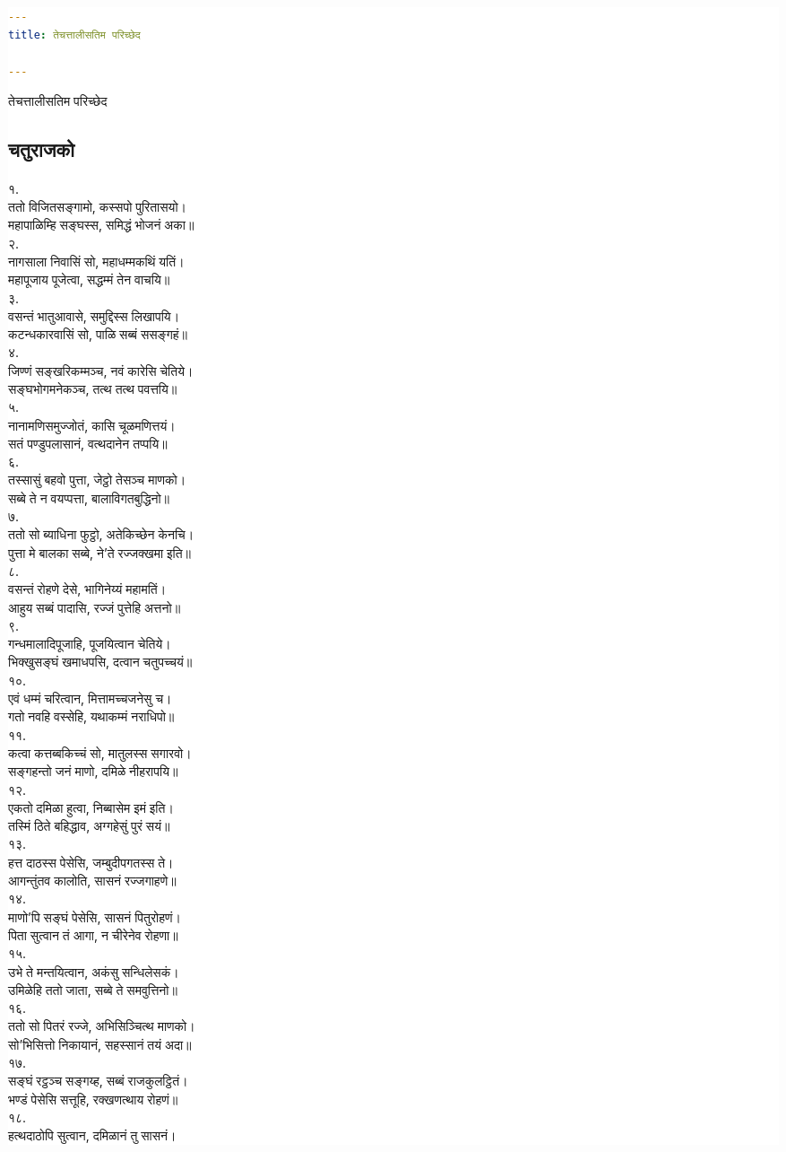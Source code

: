 ```yaml
---
title: तेचत्तालीसतिम परिच्छेद

---
```

तेचत्तालीसतिम परिच्छेद  


## चतुराजको

१.  
ततो विजितसङ्गामो, कस्सपो पुरितासयो।  
महापाळिम्हि सङ्घस्स, समिद्धं भोजनं अका॥  
२.  
नागसाला निवासिं सो, महाधम्मकथिं यतिं।  
महापूजाय पूजेत्वा, सद्धम्मं तेन वाचयि॥  
३.  
वसन्तं भातुआवासे, समुद्दिस्स लिखापयि।  
कटन्धकारवासिं सो, पाळि सब्बं ससङ्गहं॥  
४.  
जिण्णं सङ्खरिकम्मञ्‍च, नवं कारेसि चेतिये।  
सङ्घभोगमनेकञ्‍च, तत्थ तत्थ पवत्तयि॥  
५.  
नानामणिसमुज्‍जोतं, कासि चूळमणित्तयं।  
सतं पण्डुपलासानं, वत्थदानेन तप्पयि॥  
६.  
तस्सासुं बहवो पुत्ता, जेट्ठो तेसञ्‍च माणको।  
सब्बे ते न वयप्पत्ता, बालाविगतबुद्धिनो॥  
७.  
ततो सो ब्याधिना फुट्ठो, अतेकिच्छेन केनचि।  
पुत्ता मे बालका सब्बे, ने’ते रज्‍जक्खमा इति॥  
८.  
वसन्तं रोहणे देसे, भागिनेय्यं महामतिं।  
आहुय सब्बं पादासि, रज्‍जं पुत्तेहि अत्तनो॥  
९.  
गन्धमालादिपूजाहि, पूजयित्वान चेतिये।  
भिक्खुसङ्घं खमाधपसि, दत्वान चतुपच्‍चयं॥  
१०.  
एवं धम्मं चरित्वान, मित्तामच्‍चजनेसु च।  
गतो नवहि वस्सेहि, यथाकम्मं नराधिपो॥  
११.  
कत्वा कत्तब्बकिच्‍चं सो, मातुलस्स सगारवो।  
सङ्गहन्तो जनं माणो, दमिळे नीहरापयि॥  
१२.  
एकतो दमिळा हुत्वा, निब्बासेम इमं इति।  
तस्मिं ठिते बहिद्धाव, अग्गहेसुं पुरं सयं॥  
१३.  
हत्त दाठस्स पेसेसि, जम्बुदीपगतस्स ते।  
आगन्तुंतव कालोति, सासनं रज्‍जगाहणे॥  
१४.  
माणो’पि सङ्घं पेसेसि, सासनं पितुरोहणं।  
पिता सुत्वान तं आगा, न चीरेनेव रोहणा॥  
१५.  
उभे ते मन्तयित्वान, अकंसु सन्धिलेसकं।  
उमिळेहि ततो जाता, सब्बे ते समवुत्तिनो॥  
१६.  
ततो सो पितरं रज्‍जे, अभिसिञ्‍चित्थ माणको।  
सो’भिसित्तो निकायानं, सहस्सानं तयं अदा॥  
१७.  
सङ्घं रट्ठञ्‍च सङ्गय्ह, सब्बं राजकुलट्ठितं।  
भण्डं पेसेसि सत्तूहि, रक्खणत्थाय रोहणं॥  
१८.  
हत्थदाठोपि सुत्वान, दमिळानं तु सासनं।  